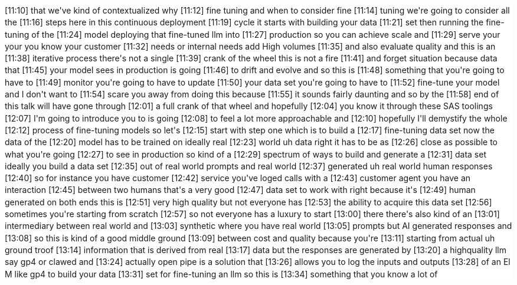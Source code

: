 [11:10] that we've kind of contextualized why
[11:12] fine tuning and when to consider fine
[11:14] tuning we're going to consider all the
[11:16] steps here in this continuous deployment
[11:19] cycle it starts with building your data
[11:21] set then running the fine-tuning of the
[11:24] model deploying that fine-tuned llm into
[11:27] production so you can achieve scale and
[11:29] serve your your you know your customer
[11:32] needs or internal needs add High volumes
[11:35] and also evaluate quality and this is an
[11:38] iterative process there's not a single
[11:39] crank of the wheel this is not a fire
[11:41] and forget situation because data that
[11:45] your model sees in production is going
[11:46] to drift and evolve and so this is
[11:48] something that you're going to have to
[11:49] monitor you're going to have to update
[11:50] your data set you're going to have to
[11:52] fine-tune your model and I don't want to
[11:54] scare you away from doing this because
[11:55] it sounds fairly daunting and so by the
[11:58] end of this talk will have gone through
[12:01] a full crank of that wheel and hopefully
[12:04] you know it through these SAS toolings
[12:07] I'm going to introduce you to is going
[12:08] to feel a lot more approachable and
[12:10] hopefully I'll demystify the whole
[12:12] process of fine-tuning models so let's
[12:15] start with step one which is to build a
[12:17] fine-tuning data set now the data of the
[12:20] model has to be trained on ideally real
[12:23] world uh data right it has to be as
[12:26] close as possible to what you're going
[12:27] to see in production so kind of a
[12:29] spectrum of ways to build and generate a
[12:31] data set ideally you build a data set
[12:35] out of real world prompts and real world
[12:37] generated uh real world human responses
[12:40] so for instance you have customer
[12:42] service you've loged calls with a
[12:43] customer agent you have an interaction
[12:45] between two humans that's a very good
[12:47] data set to work with right because it's
[12:49] human generated on both ends this is
[12:51] very high quality but not everyone has
[12:53] the ability to acquire this data set
[12:56] sometimes you're starting from scratch
[12:57] so not everyone has a luxury to start
[13:00] there there's also kind of an
[13:01] intermediary between real world and
[13:03] synthetic where you have real world
[13:05] prompts but AI generated responses and
[13:08] so this is kind of a good middle ground
[13:09] between cost and quality because you're
[13:11] starting from actual uh ground troof
[13:14] information that is derived from real
[13:17] data but the responses are generated by
[13:20] a highquality llm say gp4 or clawed and
[13:24] actually open pipe is a solution that
[13:26] allows you to log the inputs and outputs
[13:28] of an El M like gp4 to build your data
[13:31] set for fine-tuning an llm so this is
[13:34] something that you know a lot of